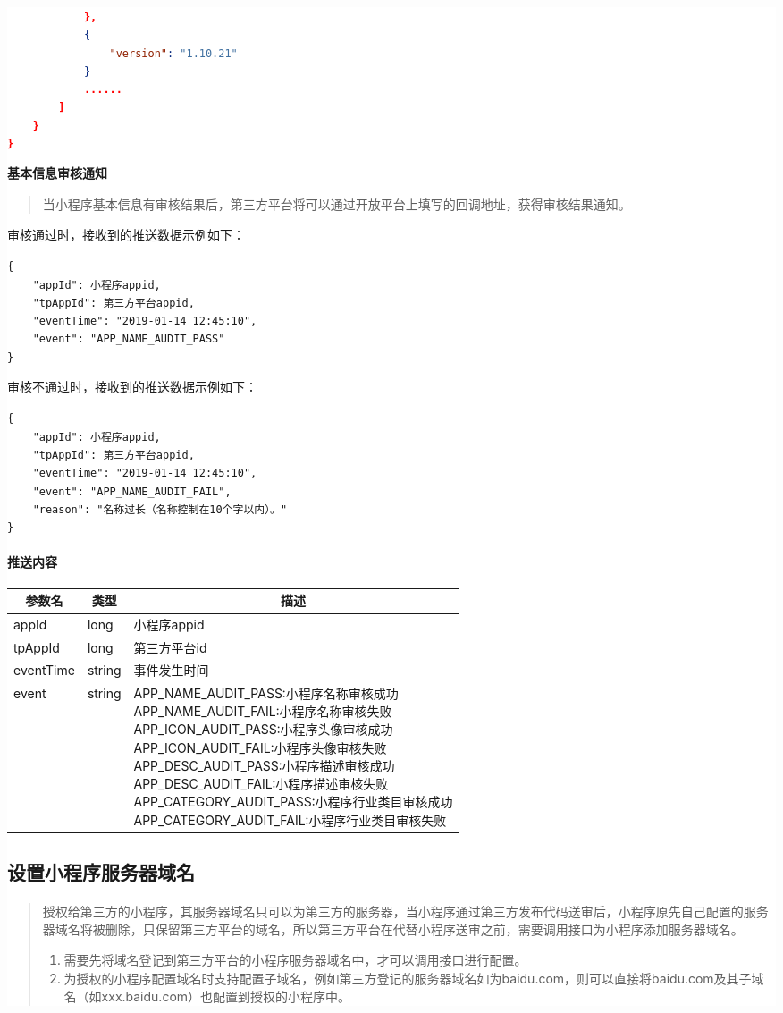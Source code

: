 ```json
            },
            {
                "version": "1.10.21"
            }
            ......
        ]
    }
}
```


**基本信息审核通知**

>当小程序基本信息有审核结果后，第三方平台将可以通过开放平台上填写的回调地址，获得审核结果通知。

审核通过时，接收到的推送数据示例如下：

```
{
    "appId": 小程序appid,
    "tpAppId": 第三方平台appid,
    "eventTime": "2019-01-14 12:45:10",
    "event": "APP_NAME_AUDIT_PASS"
}
```

审核不通过时，接收到的推送数据示例如下：

```
{
    "appId": 小程序appid,
    "tpAppId": 第三方平台appid,
    "eventTime": "2019-01-14 12:45:10",
    "event": "APP_NAME_AUDIT_FAIL",
    "reason": "名称过长（名称控制在10个字以内）。"
}
```


#### **推送内容**

|参数名 | 类型 | 描述|
|----- |-----|  -----|
|appId |long | 小程序appid|
|tpAppId | long | 第三方平台id|
|eventTime |string | 事件发生时间|
|event |string | APP\_NAME\_AUDIT\_PASS:小程序名称审核成功<br>APP\_NAME\_AUDIT\_FAIL:小程序名称审核失败 <br>APP\_ICON\_AUDIT\_PASS:小程序头像审核成功 <br>APP\_ICON\_AUDIT\_FAIL:小程序头像审核失败<br>APP\_DESC\_AUDIT\_PASS:小程序描述审核成功 <br>APP\_DESC\_AUDIT\_FAIL:小程序描述审核失败<br>APP_CATEGORY_AUDIT_PASS:小程序行业类目审核成功<br>APP_CATEGORY_AUDIT_FAIL:小程序行业类目审核失败|


## 设置小程序服务器域名

> 授权给第三方的小程序，其服务器域名只可以为第三方的服务器，当小程序通过第三方发布代码送审后，小程序原先自己配置的服务器域名将被删除，只保留第三方平台的域名，所以第三方平台在代替小程序送审之前，需要调用接口为小程序添加服务器域名。
> 1. 需要先将域名登记到第三方平台的小程序服务器域名中，才可以调用接口进行配置。
> 2. 为授权的小程序配置域名时支持配置子域名，例如第三方登记的服务器域名如为baidu.com，则可以直接将baidu.com及其子域名（如xxx.baidu.com）也配置到授权的小程序中。
